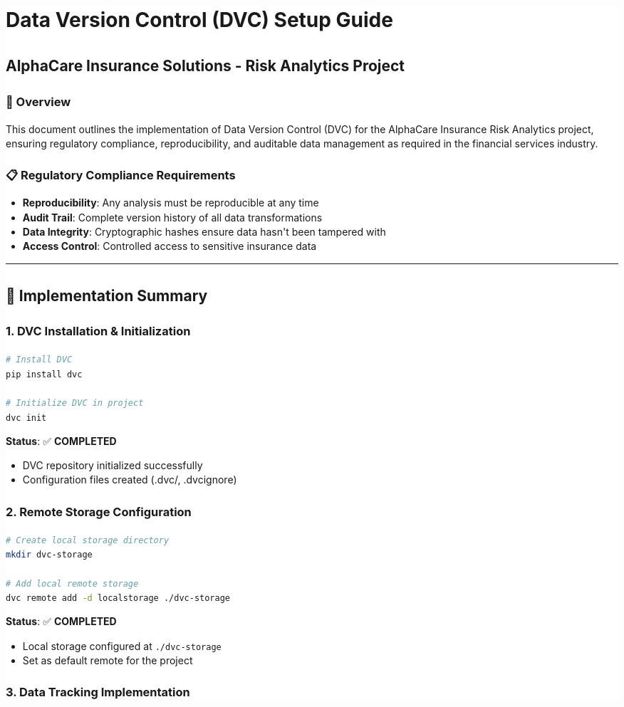 # Data Version Control (DVC) Setup Guide

## AlphaCare Insurance Solutions - Risk Analytics Project

### 🎯 Overview

This document outlines the implementation of Data Version Control (DVC) for the AlphaCare Insurance Risk Analytics project, ensuring regulatory compliance, reproducibility, and auditable data management as required in the financial services industry.

### 📋 Regulatory Compliance Requirements

- **Reproducibility**: Any analysis must be reproducible at any time
- **Audit Trail**: Complete version history of all data transformations
- **Data Integrity**: Cryptographic hashes ensure data hasn't been tampered with
- **Access Control**: Controlled access to sensitive insurance data

---

## 🔧 Implementation Summary

### 1. DVC Installation & Initialization

```bash
# Install DVC
pip install dvc

# Initialize DVC in project
dvc init
```

**Status**: ✅ **COMPLETED**

- DVC repository initialized successfully
- Configuration files created (.dvc/, .dvcignore)

### 2. Remote Storage Configuration

```bash
# Create local storage directory
mkdir dvc-storage

# Add local remote storage
dvc remote add -d localstorage ./dvc-storage
```

**Status**: ✅ **COMPLETED**

- Local storage configured at `./dvc-storage`
- Set as default remote for the project

### 3. Data Tracking Implementation
